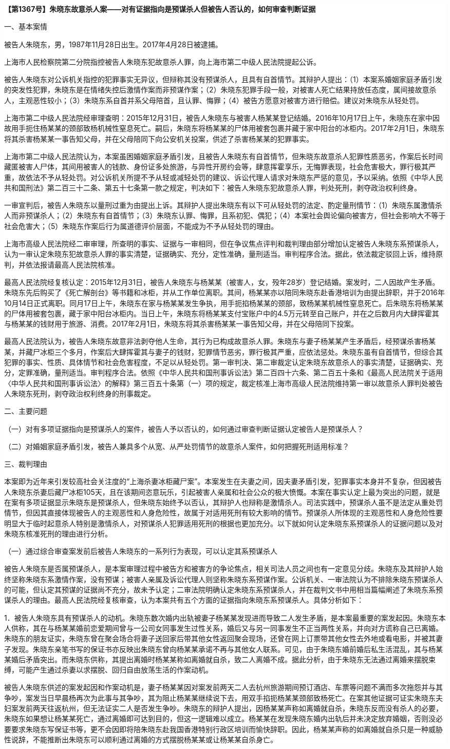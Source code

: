 **【第1367号】朱晓东故意杀人案——对有证据指向是预谋杀人但被告人否认的，如何审查判断证据**

一、基本案情

被告人朱晓东，男，1987年11月28日出生。2017年4月28日被逮捕。

上海市人民检察院第二分院指控被告人朱晓东犯故意杀人罪，向上海市第二中级人民法院提起公诉。

被告人朱晓东对公诉机关指控的犯罪事实无异议，但辩称其没有预谋杀人，且具有自首情节。其辩护人提出：（1）本案系婚姻家庭矛盾引发的突发性犯罪，朱晓东是在情绪失控后激情作案而非预谋作案；（2）朱晓东犯罪手段一般，对被害人死亡结果持放任态度，属间接故意杀人，主观恶性较小；（3）朱晓东系自首并系父母陪首，且认罪、悔罪；（4）被告方愿意对被害方进行赔偿。建议对朱晓东从轻处罚。

上海市第二中级人民法院经审理查明：2015年12月31日，被告人朱晓东与被害人杨某某登记结婚。2016年10月17日上午，朱晓东在家中因故用手扼住杨某某的颈部致杨机械性窒息死亡。嗣后，朱晓东将杨某某的尸体用被套包裹并藏于家中阳台的冰柜内。2017年2月1日，朱晓东将其杀害杨某某一事告知父母，并在父母陪同下向公安机关投案，供述了杀害杨某某的犯罪事实。

上海市第二中级人民法院认为，本案虽困婚姻家庭矛盾引发，且被告人朱晓东有自首情节，但朱晓东故意杀人犯罪性质恶劣，作案后长时间藏匿被害人尸体，其间用被害人的钱款、身份证多处旅游，与异性开房约会等，肆意挥霍享乐，无悔罪表现，社会危害极大，罪行极其严重，故依法不予从轻处罚。对公诉机关所提不予从轻或减轻处罚的建议、诉讼代理人请求对朱晓东严惩的意见，予以采纳。依照《中华人民共和国刑法》第二百三十二条、第五十七条第一款之规定，判决如下：被告人朱晓东犯故意杀人罪，判处死刑，剥夺政治权利终身。

一审宣判后，被告人朱晓东以量刑过重为由提出上诉。其辩护人提出朱晓东有以下可从轻处罚的法定、酌定量刑情节：（1）朱晓东属激情杀人而非预谋杀人；（2）朱晓东有自首情节；（3）朱晓东认罪、悔罪，且系初犯、偶犯；（4）本案社会舆论偏向被害方，但社会影响大不等于社会危害大；（5）朱晓东作案后行为属道德评价层面，不能成为不予从轻处罚的理由。

上海市高级人民法院经二审审理，所查明的事实、证据与一审相同，但在争议焦点评判和裁判理由部分增加认定被告人朱晓东系预谋杀人，认为一审认定朱晓东犯故意杀人罪的事实清楚，证据确实、充分，定性准确，量刑适当。审判程序合法。据此，依法裁定驳回上诉，维持原判，并依法报请最高人民法院核准。

最高人民法院经复核认定：2015年12月31日，被告人朱晓东与杨某某（被害人，女，殁年28岁）登记结婚。案发时，二人因故产生矛盾。朱晓东先后购买了《死亡解剖台》等书籍和冰柜，并从工作单位离职。其间，杨某某亦以陪同朱晓东赴香港培训为由提出辞职，并于2016年10月14日正式离职。同月17日上午，朱晓东在家与杨某某发生争执，用手扼掐杨某某的颈部，致杨某某机械性窒息死亡。后朱晓东将杨某某的尸体用被套包裹，藏于家中阳台冰柜内。当日上午，朱晓东将杨某某支付宝账户中的4.5万元转至自己账户，并在之后数月内大肆挥霍其与杨某某的钱财用于旅游、消费。2017年2月1日，朱晓东将其杀害杨某某一事告知父母，并在父母陪同下投案。

最高人民法院认为，被告人朱晓东故意非法剥夺他人生命，其行为已构成故意杀人罪。朱晓东与妻子杨某某产生矛盾后，经预谋杀害杨某某，并藏尸冰柜三个多月，作案后大肆挥霍其与妻子的钱财，犯罪情节恶劣，罪行极其严重，应依法惩处。朱晓东虽有自首情节，但综合其犯罪的事实、性质、具体情节和社会危害程度，不足以从轻处罚。第一审判决、第二审裁定认定朱晓东故意杀人的事实清楚，证据确实、充分，定罪准确，量刑适当。审判程序合法。依照《中华人民共和国刑事诉讼法》第二百四十六条、第二百五十条和《最高人民法院关于适用〈中华人民共和国刑事诉讼法〉的解释》第三百五十条第（一）项的规定，裁定核准上海市高级人民法院维持第一审以故意杀人罪判处被告人朱晓东死刑，剥夺政治权利终身的刑事裁定。

二、主要问题

（一）对有多项证据指向是预谋杀人的案件，被告人予以否认的，如何通过审查判断证据认定被告人是预谋杀人？

（二）对婚姻家庭矛盾引发，被告人兼具多个从宽、从严处罚情节的故意杀人案件，如何把握死刑适用标准？

三、裁判理由

本案即为近年来引发较高社会关注度的“上海杀妻冰柜藏尸案”。本案发生在夫妻之间，因夫妻矛盾引发，犯罪事实本身并不复杂，但因被告人朱晓东杀妻后藏尸冰柜105天，且在该期间恣意玩乐，引起被害人亲属和社会公众的极大愤慨。本案在事实认定上最为突出的问题，就是在案有多项证据显示朱晓东是预谋杀人，但朱晓东始终予以否认，其辩护人也辩称是激情杀人。司法实践中，预谋杀人虽不是法定从重处罚情节，但因其直接体现被告人的主观恶性和人身危险性，故属于对适用死刑有较大影响的情节。预谋杀人所体现的主观恶性和人身危险性要明显大于临时起意杀人特别是激情杀人，对预谋杀人犯罪适用死刑的根据也更加充分。以下就如何认定朱晓东系预谋杀人的证据问题以及对朱晓东核准死刑的理由进行分析。

（一）通过综合审查案发前后被告人朱晓东的一系列行为表现，可以认定其系预谋杀人

被告人朱晓东是否属预谋杀人，是本案审理过程中被告方和被害方的争论焦点，相关司法人员之间也有一定意见分歧。朱晓东及其辩护人始终坚称朱晓东系激情作案，没有预谋；被害人亲属及诉讼代理人则坚称朱晓东系预谋作案。公诉机关、一审法院认为不排除朱晓东预谋杀人的可能，但认定其预谋的证据尚不充分，故未予认定；二审法院明确认定朱晓东系预谋杀人，并在裁判文书中用相当篇幅阐述了朱晓东系预谋杀人的理由。最高人民法院经复核审查，认为本案共有五个方面的证据指向朱晓东系预谋杀人。具体分析如下：

1．被告人朱晓东具有预谋杀人的动机。朱晓东数次婚内出轨被妻子杨某某发现进而导致二人发生矛盾，是本案最重要的案发起因。朱晓东本人供称，其在与杨某某婚前恋爱期间曾与一公司女同事发生过性关系，婚后又与另一同事发生不正当两性关系，并向对方谎称自己已离婚。朱晓东的朋友证实，朱晓东曾在聚会场合将妻子送回家后带其他女性返回聚会现场，还曾在网上订票带其他女性去外地或看电影，并被其妻子发现。朱晓东亲笔书写的保证书亦反映出朱晓东曾向杨某某承诺不再与其他女人联系。可见，由于朱晓东婚前婚后私生活混乱，其与杨某某婚后矛盾突出。而朱晓东供称，其提出离婚时杨某某称如离婚就自杀，致二人离婚不成。据此分析，由于朱晓东无法通过离婚来摆脱束缚，可能产生通过杀妻以求摆脱、回归自由放荡生活的作案动机。

被告人朱晓东供述的案发起因和作案动机是，妻子杨某某因对案发前两天二人去杭州旅游期间预订酒店、车票等问题不满而多次拖怨并与其争吵，案发当日早晨杨再次为此事与其争吵，其为阻止杨某某继续说下去，用双手掐扼杨某某颈部致杨死亡。在案其他证据可证实朱晓东夫妇案发前两天往返杭州，但无法证实二人是否发生争吵。朱晓东的辩护人提出，因杨某某声称如离婚就自杀，朱晓东反而没有杀人的必要，朱晓东如果想让杨某某死亡，通过离婚即可达到目的，但这一逻辑难以成立。杨某某在发现朱晓东婚内出轨后并未决定放弃婚姻，否则没必要要求朱晓东写保证书等，更不会因即将陪朱晓东赴我国香港特别行政区培训而愉快辞职。因此，杨某某声称的如离婚就自杀只是一种威胁性说辞，不能推断出朱晓东可以顺利通过离婚的方式摆脱杨某某或让杨某某自杀身亡。
